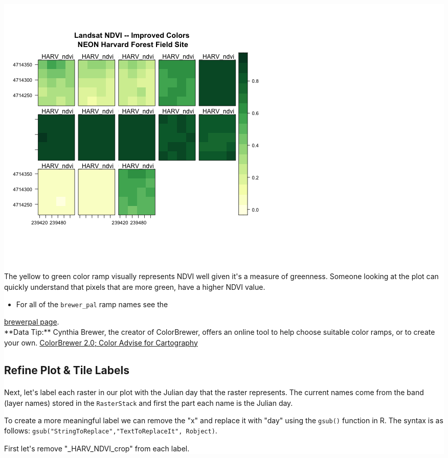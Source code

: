 ![Levelplot of all the NDVI rasters for NEON's site Harvard Forest with a new color palette](https://raw.githubusercontent.com/NEONScience/NEON-Data-Skills/main/tutorials/R/Geospatial-skills/intro-raster-r/06-Plotting-Time-Series-Rasters-in-R/rfigs/change-color-ramp-1.png)

The yellow to green color ramp visually represents NDVI well given it's a
measure of greenness. Someone looking at the plot can quickly understand that
pixels that are more green, have a higher NDVI value. 

* For all of the `brewer_pal` ramp names see the 
<a href="http://www.datavis.ca/sasmac/brewerpal.html" target="_blank">
brewerpal page</a>.

<div id="ds-dataTip" markdown="1">
<i class="fa fa-star"></i> **Data Tip:** Cynthia Brewer, the creator of 
ColorBrewer, offers an online tool to help choose suitable color ramps, or to 
create your own. <a href="http://colorbrewer2.org/" target="_blank">
ColorBrewer 2.0; Color Advise for Cartography </a>  
</div>

## Refine Plot & Tile Labels
Next, let's label each raster in our plot with the Julian day that the raster
represents. The current names come from the band (layer names) stored in the
`RasterStack` and first the part each name is the Julian day. 

To create a more meaningful label we can remove the "x" and replace it with
"day" using the `gsub()` function in R. The syntax is as follows:
`gsub("StringToReplace","TextToReplaceIt", Robject)`. 

First let's remove "_HARV_NDVI_crop" from each label. 
